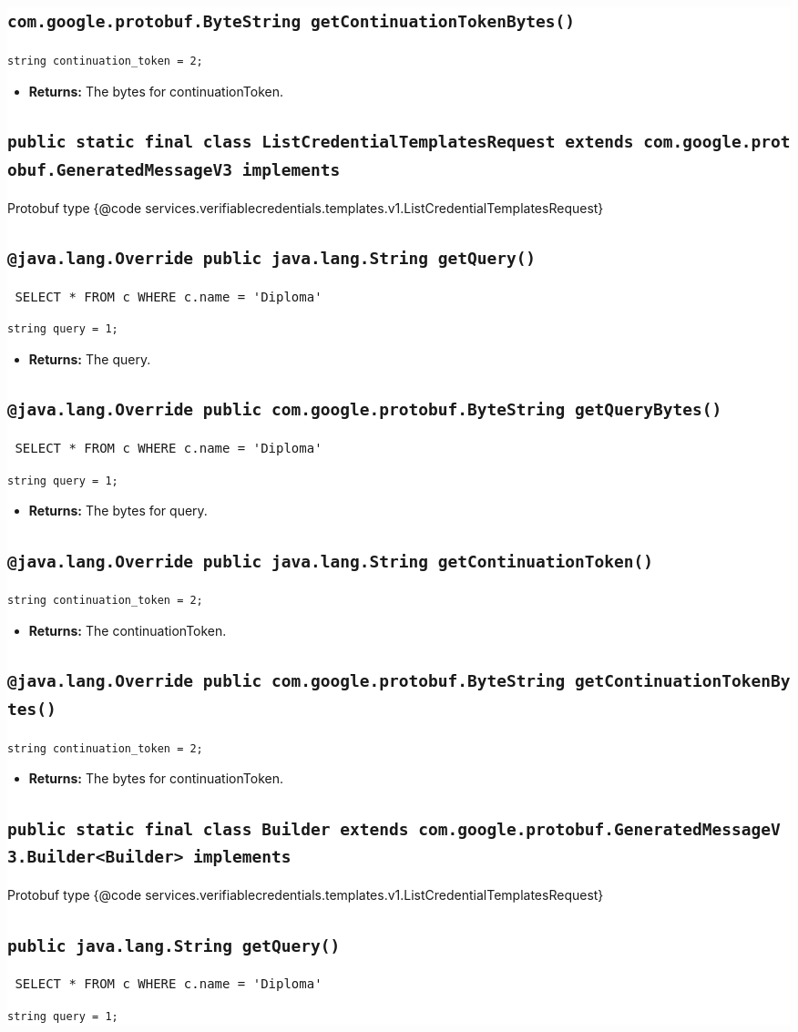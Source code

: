 ## `com.google.protobuf.ByteString getContinuationTokenBytes()`

`string continuation_token = 2;`

 * **Returns:** The bytes for continuationToken.

## `public static final class ListCredentialTemplatesRequest extends com.google.protobuf.GeneratedMessageV3 implements`

Protobuf type {@code services.verifiablecredentials.templates.v1.ListCredentialTemplatesRequest}

## `@java.lang.Override public java.lang.String getQuery()`

<pre> SELECT * FROM c WHERE c.name = 'Diploma' </pre>

`string query = 1;`

 * **Returns:** The query.

## `@java.lang.Override public com.google.protobuf.ByteString getQueryBytes()`

<pre> SELECT * FROM c WHERE c.name = 'Diploma' </pre>

`string query = 1;`

 * **Returns:** The bytes for query.

## `@java.lang.Override public java.lang.String getContinuationToken()`

`string continuation_token = 2;`

 * **Returns:** The continuationToken.

## `@java.lang.Override public com.google.protobuf.ByteString getContinuationTokenBytes()`

`string continuation_token = 2;`

 * **Returns:** The bytes for continuationToken.

## `public static final class Builder extends com.google.protobuf.GeneratedMessageV3.Builder<Builder> implements`

Protobuf type {@code services.verifiablecredentials.templates.v1.ListCredentialTemplatesRequest}

## `public java.lang.String getQuery()`

<pre> SELECT * FROM c WHERE c.name = 'Diploma' </pre>

`string query = 1;`
